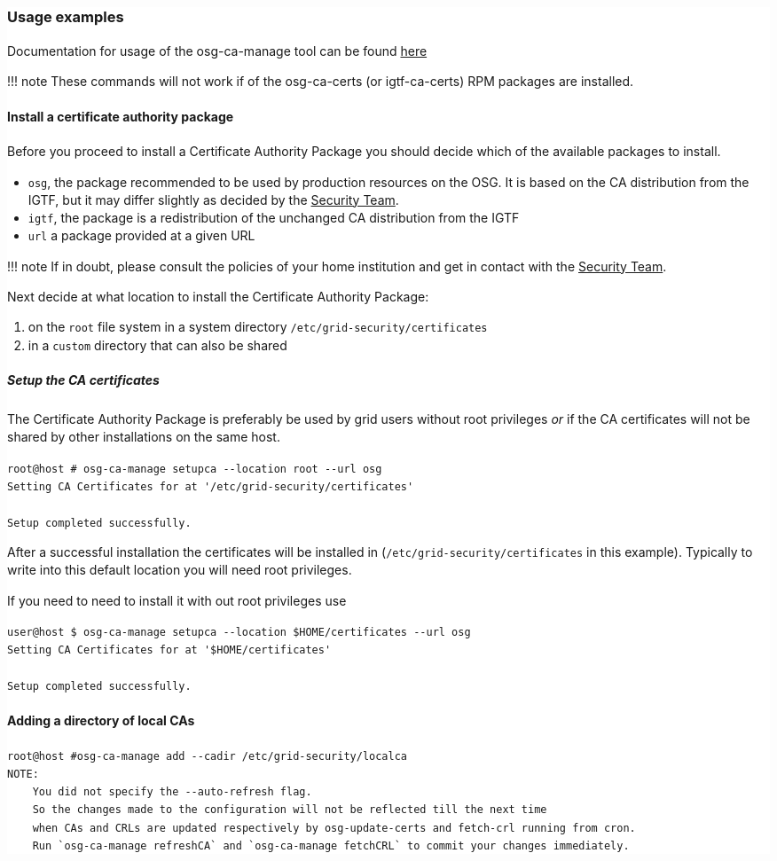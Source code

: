 ### Usage examples

Documentation for usage of the osg-ca-manage tool can be found [here](https://github.com/opensciencegrid/osg-ca-scripts/)

!!! note
    These commands will not work if of the osg-ca-certs (or igtf-ca-certs) RPM packages are installed.

#### Install a certificate authority package

Before you proceed to install a Certificate Authority Package you should decide which of the available packages to install.

- `osg`, the package recommended to be used by production resources on the OSG. It is based on the CA distribution from the IGTF, but it may differ slightly as decided by the [Security Team](https://osg-htc.org/security).
- `igtf`, the package is a redistribution of the unchanged CA distribution from the IGTF
- `url` a package provided at a given URL

!!! note
    If in doubt, please consult the policies of your home institution and get in contact with the [Security Team](https://osg-htc.org/security).

Next decide at what location to install the Certificate Authority Package:

1.  on the `root` file system in a system directory `/etc/grid-security/certificates`
2.  in a `custom` directory that can also be shared

##### Setup the CA certificates

The Certificate Authority Package is preferably be used by grid users without root privileges *or* if the CA certificates will not be shared by other installations on the same host.

``` console
root@host # osg-ca-manage setupca --location root --url osg
Setting CA Certificates for at '/etc/grid-security/certificates'

Setup completed successfully.
```

After a successful installation the certificates will be installed in (`/etc/grid-security/certificates` in this example). Typically to write into this default location you will need root privileges.

If you need to need to install it with out root privileges use

``` console
user@host $ osg-ca-manage setupca --location $HOME/certificates --url osg
Setting CA Certificates for at '$HOME/certificates'

Setup completed successfully.
```

#### Adding a directory of local CAs

``` console
root@host #osg-ca-manage add --cadir /etc/grid-security/localca
NOTE:
    You did not specify the --auto-refresh flag.
    So the changes made to the configuration will not be reflected till the next time
    when CAs and CRLs are updated respectively by osg-update-certs and fetch-crl running from cron.
    Run `osg-ca-manage refreshCA` and `osg-ca-manage fetchCRL` to commit your changes immediately.
```
